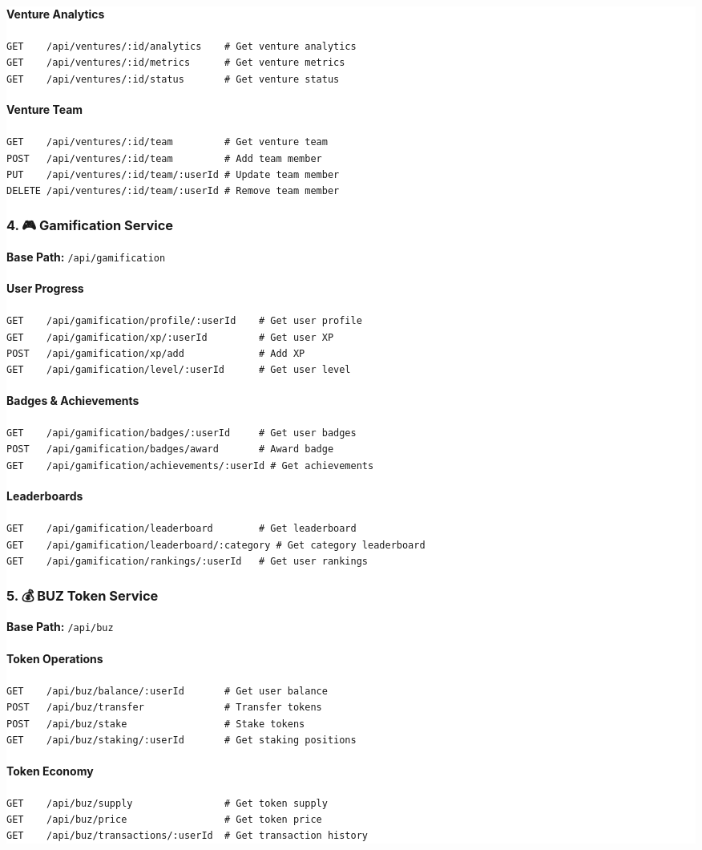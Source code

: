 #### **Venture Analytics**
```http
GET    /api/ventures/:id/analytics    # Get venture analytics
GET    /api/ventures/:id/metrics      # Get venture metrics
GET    /api/ventures/:id/status       # Get venture status
```

#### **Venture Team**
```http
GET    /api/ventures/:id/team         # Get venture team
POST   /api/ventures/:id/team         # Add team member
PUT    /api/ventures/:id/team/:userId # Update team member
DELETE /api/ventures/:id/team/:userId # Remove team member
```

### **4. 🎮 Gamification Service**
**Base Path:** `/api/gamification`

#### **User Progress**
```http
GET    /api/gamification/profile/:userId    # Get user profile
GET    /api/gamification/xp/:userId         # Get user XP
POST   /api/gamification/xp/add             # Add XP
GET    /api/gamification/level/:userId      # Get user level
```

#### **Badges & Achievements**
```http
GET    /api/gamification/badges/:userId     # Get user badges
POST   /api/gamification/badges/award       # Award badge
GET    /api/gamification/achievements/:userId # Get achievements
```

#### **Leaderboards**
```http
GET    /api/gamification/leaderboard        # Get leaderboard
GET    /api/gamification/leaderboard/:category # Get category leaderboard
GET    /api/gamification/rankings/:userId   # Get user rankings
```

### **5. 💰 BUZ Token Service**
**Base Path:** `/api/buz`

#### **Token Operations**
```http
GET    /api/buz/balance/:userId       # Get user balance
POST   /api/buz/transfer              # Transfer tokens
POST   /api/buz/stake                 # Stake tokens
GET    /api/buz/staking/:userId       # Get staking positions
```

#### **Token Economy**
```http
GET    /api/buz/supply                # Get token supply
GET    /api/buz/price                 # Get token price
GET    /api/buz/transactions/:userId  # Get transaction history
```
